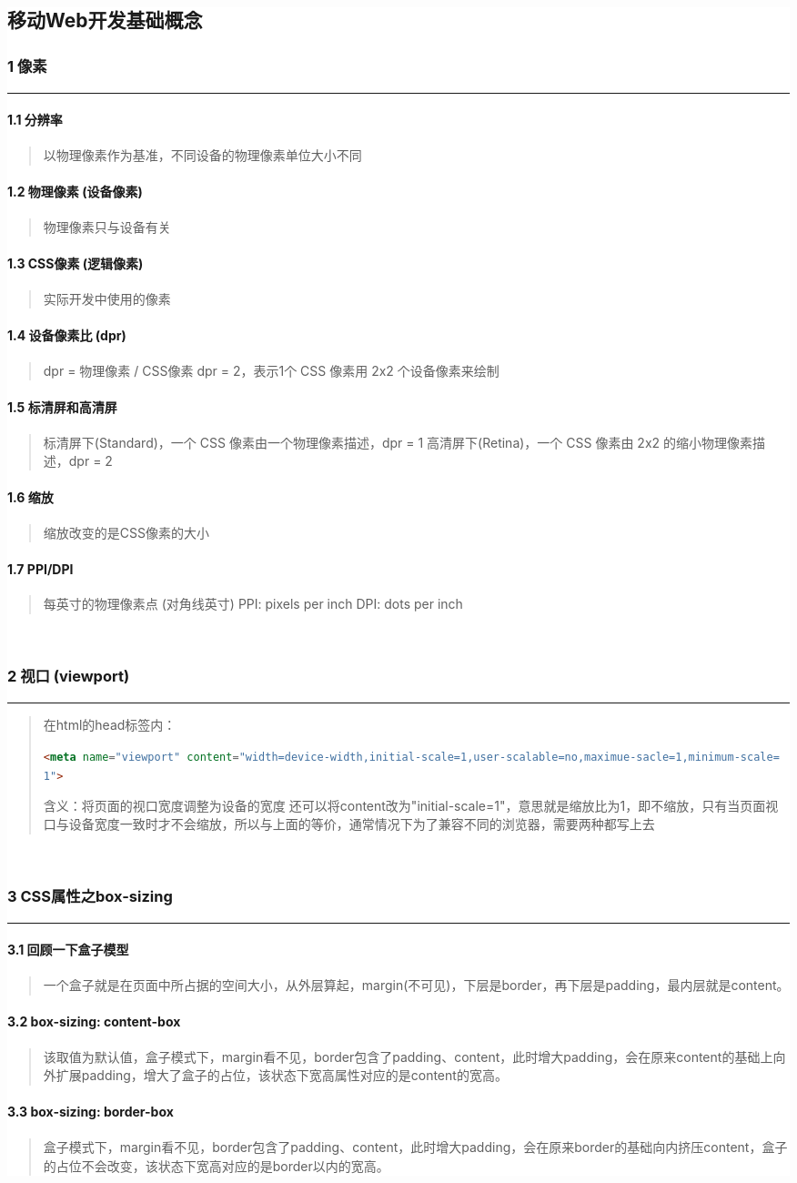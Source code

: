 ## 移动Web开发基础概念

### 1 像素
---
#### 1.1 分辨率
> 以物理像素作为基准，不同设备的物理像素单位大小不同
#### 1.2 物理像素 (设备像素)
> 物理像素只与设备有关
#### 1.3 CSS像素 (逻辑像素)
> 实际开发中使用的像素
#### 1.4 设备像素比 (dpr)
> dpr = 物理像素 / CSS像素
> dpr = 2，表示1个 CSS 像素用 2x2 个设备像素来绘制
#### 1.5 标清屏和高清屏
> 标清屏下(Standard)，一个 CSS 像素由一个物理像素描述，dpr = 1
> 高清屏下(Retina)，一个 CSS 像素由 2x2 的缩小物理像素描述，dpr = 2
#### 1.6 缩放
> 缩放改变的是CSS像素的大小
#### 1.7 PPI/DPI
> 每英寸的物理像素点 (对角线英寸)
> PPI: pixels per inch
> DPI: dots per inch

<br/>

### 2 视口 (viewport)
---
> 在html的head标签内：
> ```html
> <meta name="viewport" content="width=device-width,initial-scale=1,user-scalable=no,maximue-sacle=1,minimum-scale=1">
> ```
> 含义：将页面的视口宽度调整为设备的宽度
> 还可以将content改为"initial-scale=1"，意思就是缩放比为1，即不缩放，只有当页面视口与设备宽度一致时才不会缩放，所以与上面的等价，通常情况下为了兼容不同的浏览器，需要两种都写上去

<br/>

### 3 CSS属性之box-sizing
---
#### 3.1 回顾一下盒子模型
> 一个盒子就是在页面中所占据的空间大小，从外层算起，margin(不可见)，下层是border，再下层是padding，最内层就是content。
#### 3.2 box-sizing: content-box
> 该取值为默认值，盒子模式下，margin看不见，border包含了padding、content，此时增大padding，会在原来content的基础上向外扩展padding，增大了盒子的占位，该状态下宽高属性对应的是content的宽高。
#### 3.3 box-sizing: border-box
> 盒子模式下，margin看不见，border包含了padding、content，此时增大padding，会在原来border的基础向内挤压content，盒子的占位不会改变，该状态下宽高对应的是border以内的宽高。
